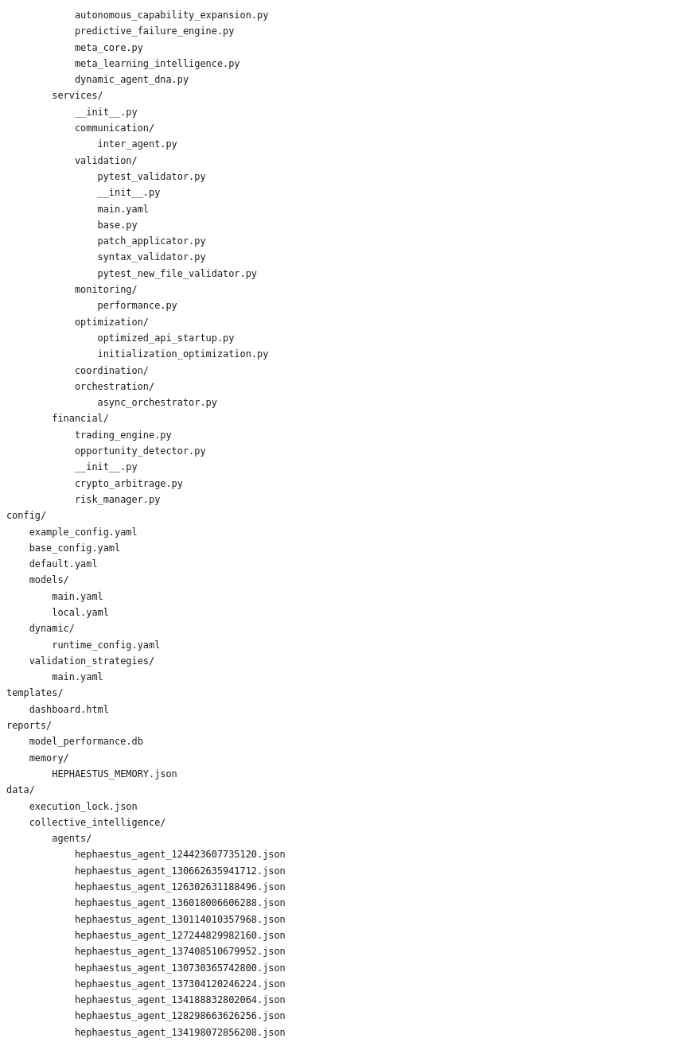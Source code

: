                 autonomous_capability_expansion.py
                predictive_failure_engine.py
                meta_core.py
                meta_learning_intelligence.py
                dynamic_agent_dna.py
            services/
                __init__.py
                communication/
                    inter_agent.py
                validation/
                    pytest_validator.py
                    __init__.py
                    main.yaml
                    base.py
                    patch_applicator.py
                    syntax_validator.py
                    pytest_new_file_validator.py
                monitoring/
                    performance.py
                optimization/
                    optimized_api_startup.py
                    initialization_optimization.py
                coordination/
                orchestration/
                    async_orchestrator.py
            financial/
                trading_engine.py
                opportunity_detector.py
                __init__.py
                crypto_arbitrage.py
                risk_manager.py
    config/
        example_config.yaml
        base_config.yaml
        default.yaml
        models/
            main.yaml
            local.yaml
        dynamic/
            runtime_config.yaml
        validation_strategies/
            main.yaml
    templates/
        dashboard.html
    reports/
        model_performance.db
        memory/
            HEPHAESTUS_MEMORY.json
    data/
        execution_lock.json
        collective_intelligence/
            agents/
                hephaestus_agent_124423607735120.json
                hephaestus_agent_130662635941712.json
                hephaestus_agent_126302631188496.json
                hephaestus_agent_136018006606288.json
                hephaestus_agent_130114010357968.json
                hephaestus_agent_127244829982160.json
                hephaestus_agent_137408510679952.json
                hephaestus_agent_130730365742800.json
                hephaestus_agent_137304120246224.json
                hephaestus_agent_134188832802064.json
                hephaestus_agent_128298663626256.json
                hephaestus_agent_134198072856208.json